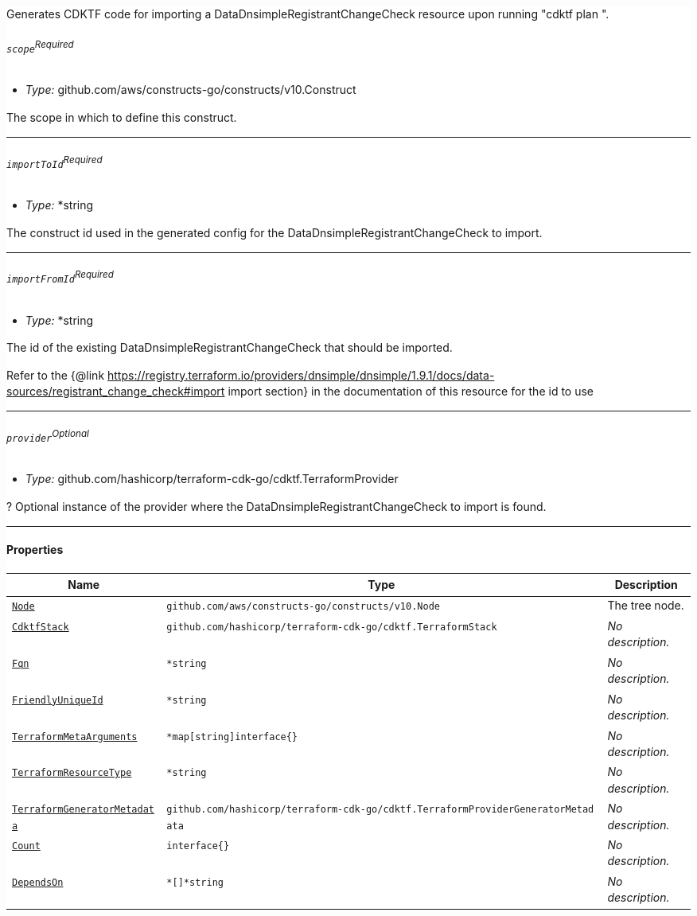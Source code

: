Generates CDKTF code for importing a DataDnsimpleRegistrantChangeCheck resource upon running "cdktf plan <stack-name>".

###### `scope`<sup>Required</sup> <a name="scope" id="@cdktf/provider-dnsimple.dataDnsimpleRegistrantChangeCheck.DataDnsimpleRegistrantChangeCheck.generateConfigForImport.parameter.scope"></a>

- *Type:* github.com/aws/constructs-go/constructs/v10.Construct

The scope in which to define this construct.

---

###### `importToId`<sup>Required</sup> <a name="importToId" id="@cdktf/provider-dnsimple.dataDnsimpleRegistrantChangeCheck.DataDnsimpleRegistrantChangeCheck.generateConfigForImport.parameter.importToId"></a>

- *Type:* *string

The construct id used in the generated config for the DataDnsimpleRegistrantChangeCheck to import.

---

###### `importFromId`<sup>Required</sup> <a name="importFromId" id="@cdktf/provider-dnsimple.dataDnsimpleRegistrantChangeCheck.DataDnsimpleRegistrantChangeCheck.generateConfigForImport.parameter.importFromId"></a>

- *Type:* *string

The id of the existing DataDnsimpleRegistrantChangeCheck that should be imported.

Refer to the {@link https://registry.terraform.io/providers/dnsimple/dnsimple/1.9.1/docs/data-sources/registrant_change_check#import import section} in the documentation of this resource for the id to use

---

###### `provider`<sup>Optional</sup> <a name="provider" id="@cdktf/provider-dnsimple.dataDnsimpleRegistrantChangeCheck.DataDnsimpleRegistrantChangeCheck.generateConfigForImport.parameter.provider"></a>

- *Type:* github.com/hashicorp/terraform-cdk-go/cdktf.TerraformProvider

? Optional instance of the provider where the DataDnsimpleRegistrantChangeCheck to import is found.

---

#### Properties <a name="Properties" id="Properties"></a>

| **Name** | **Type** | **Description** |
| --- | --- | --- |
| <code><a href="#@cdktf/provider-dnsimple.dataDnsimpleRegistrantChangeCheck.DataDnsimpleRegistrantChangeCheck.property.node">Node</a></code> | <code>github.com/aws/constructs-go/constructs/v10.Node</code> | The tree node. |
| <code><a href="#@cdktf/provider-dnsimple.dataDnsimpleRegistrantChangeCheck.DataDnsimpleRegistrantChangeCheck.property.cdktfStack">CdktfStack</a></code> | <code>github.com/hashicorp/terraform-cdk-go/cdktf.TerraformStack</code> | *No description.* |
| <code><a href="#@cdktf/provider-dnsimple.dataDnsimpleRegistrantChangeCheck.DataDnsimpleRegistrantChangeCheck.property.fqn">Fqn</a></code> | <code>*string</code> | *No description.* |
| <code><a href="#@cdktf/provider-dnsimple.dataDnsimpleRegistrantChangeCheck.DataDnsimpleRegistrantChangeCheck.property.friendlyUniqueId">FriendlyUniqueId</a></code> | <code>*string</code> | *No description.* |
| <code><a href="#@cdktf/provider-dnsimple.dataDnsimpleRegistrantChangeCheck.DataDnsimpleRegistrantChangeCheck.property.terraformMetaArguments">TerraformMetaArguments</a></code> | <code>*map[string]interface{}</code> | *No description.* |
| <code><a href="#@cdktf/provider-dnsimple.dataDnsimpleRegistrantChangeCheck.DataDnsimpleRegistrantChangeCheck.property.terraformResourceType">TerraformResourceType</a></code> | <code>*string</code> | *No description.* |
| <code><a href="#@cdktf/provider-dnsimple.dataDnsimpleRegistrantChangeCheck.DataDnsimpleRegistrantChangeCheck.property.terraformGeneratorMetadata">TerraformGeneratorMetadata</a></code> | <code>github.com/hashicorp/terraform-cdk-go/cdktf.TerraformProviderGeneratorMetadata</code> | *No description.* |
| <code><a href="#@cdktf/provider-dnsimple.dataDnsimpleRegistrantChangeCheck.DataDnsimpleRegistrantChangeCheck.property.count">Count</a></code> | <code>interface{}</code> | *No description.* |
| <code><a href="#@cdktf/provider-dnsimple.dataDnsimpleRegistrantChangeCheck.DataDnsimpleRegistrantChangeCheck.property.dependsOn">DependsOn</a></code> | <code>*[]*string</code> | *No description.* |